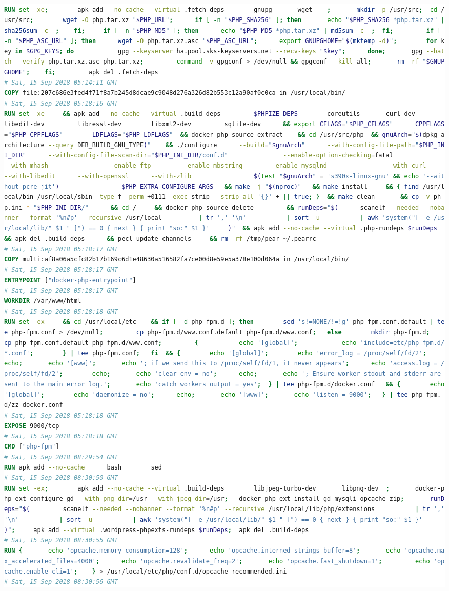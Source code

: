```dockerfile
RUN set -xe; 		apk add --no-cache --virtual .fetch-deps 		gnupg 		wget 	; 		mkdir -p /usr/src; 	cd /usr/src; 		wget -O php.tar.xz "$PHP_URL"; 		if [ -n "$PHP_SHA256" ]; then 		echo "$PHP_SHA256 *php.tar.xz" | sha256sum -c -; 	fi; 	if [ -n "$PHP_MD5" ]; then 		echo "$PHP_MD5 *php.tar.xz" | md5sum -c -; 	fi; 		if [ -n "$PHP_ASC_URL" ]; then 		wget -O php.tar.xz.asc "$PHP_ASC_URL"; 		export GNUPGHOME="$(mktemp -d)"; 		for key in $GPG_KEYS; do 			gpg --keyserver ha.pool.sks-keyservers.net --recv-keys "$key"; 		done; 		gpg --batch --verify php.tar.xz.asc php.tar.xz; 		command -v gpgconf > /dev/null && gpgconf --kill all; 		rm -rf "$GNUPGHOME"; 	fi; 		apk del .fetch-deps
# Sat, 15 Sep 2018 05:14:11 GMT
COPY file:207c686e3fed4f71f8a7b245d8dcae9c9048d276a326d82b553c12a90af0c0ca in /usr/local/bin/ 
# Sat, 15 Sep 2018 05:18:16 GMT
RUN set -xe 	&& apk add --no-cache --virtual .build-deps 		$PHPIZE_DEPS 		coreutils 		curl-dev 		libedit-dev 		libressl-dev 		libxml2-dev 		sqlite-dev 		&& export CFLAGS="$PHP_CFLAGS" 		CPPFLAGS="$PHP_CPPFLAGS" 		LDFLAGS="$PHP_LDFLAGS" 	&& docker-php-source extract 	&& cd /usr/src/php 	&& gnuArch="$(dpkg-architecture --query DEB_BUILD_GNU_TYPE)" 	&& ./configure 		--build="$gnuArch" 		--with-config-file-path="$PHP_INI_DIR" 		--with-config-file-scan-dir="$PHP_INI_DIR/conf.d" 				--enable-option-checking=fatal 				--with-mhash 				--enable-ftp 		--enable-mbstring 		--enable-mysqlnd 				--with-curl 		--with-libedit 		--with-openssl 		--with-zlib 				$(test "$gnuArch" = 's390x-linux-gnu' && echo '--without-pcre-jit') 				$PHP_EXTRA_CONFIGURE_ARGS 	&& make -j "$(nproc)" 	&& make install 	&& { find /usr/local/bin /usr/local/sbin -type f -perm +0111 -exec strip --strip-all '{}' + || true; } 	&& make clean 		&& cp -v php.ini-* "$PHP_INI_DIR/" 		&& cd / 	&& docker-php-source delete 		&& runDeps="$( 		scanelf --needed --nobanner --format '%n#p' --recursive /usr/local 			| tr ',' '\n' 			| sort -u 			| awk 'system("[ -e /usr/local/lib/" $1 " ]") == 0 { next } { print "so:" $1 }' 	)" 	&& apk add --no-cache --virtual .php-rundeps $runDeps 		&& apk del .build-deps 		&& pecl update-channels 	&& rm -rf /tmp/pear ~/.pearrc
# Sat, 15 Sep 2018 05:18:17 GMT
COPY multi:af8a06a5cfc82b17b169c6d1e48630a516582fa7ce00d8e59e5a378e100d064a in /usr/local/bin/ 
# Sat, 15 Sep 2018 05:18:17 GMT
ENTRYPOINT ["docker-php-entrypoint"]
# Sat, 15 Sep 2018 05:18:17 GMT
WORKDIR /var/www/html
# Sat, 15 Sep 2018 05:18:18 GMT
RUN set -ex 	&& cd /usr/local/etc 	&& if [ -d php-fpm.d ]; then 		sed 's!=NONE/!=!g' php-fpm.conf.default | tee php-fpm.conf > /dev/null; 		cp php-fpm.d/www.conf.default php-fpm.d/www.conf; 	else 		mkdir php-fpm.d; 		cp php-fpm.conf.default php-fpm.d/www.conf; 		{ 			echo '[global]'; 			echo 'include=etc/php-fpm.d/*.conf'; 		} | tee php-fpm.conf; 	fi 	&& { 		echo '[global]'; 		echo 'error_log = /proc/self/fd/2'; 		echo; 		echo '[www]'; 		echo '; if we send this to /proc/self/fd/1, it never appears'; 		echo 'access.log = /proc/self/fd/2'; 		echo; 		echo 'clear_env = no'; 		echo; 		echo '; Ensure worker stdout and stderr are sent to the main error log.'; 		echo 'catch_workers_output = yes'; 	} | tee php-fpm.d/docker.conf 	&& { 		echo '[global]'; 		echo 'daemonize = no'; 		echo; 		echo '[www]'; 		echo 'listen = 9000'; 	} | tee php-fpm.d/zz-docker.conf
# Sat, 15 Sep 2018 05:18:18 GMT
EXPOSE 9000/tcp
# Sat, 15 Sep 2018 05:18:18 GMT
CMD ["php-fpm"]
# Sat, 15 Sep 2018 08:29:54 GMT
RUN apk add --no-cache 		bash 		sed
# Sat, 15 Sep 2018 08:30:50 GMT
RUN set -ex; 		apk add --no-cache --virtual .build-deps 		libjpeg-turbo-dev 		libpng-dev 	; 		docker-php-ext-configure gd --with-png-dir=/usr --with-jpeg-dir=/usr; 	docker-php-ext-install gd mysqli opcache zip; 		runDeps="$( 		scanelf --needed --nobanner --format '%n#p' --recursive /usr/local/lib/php/extensions 			| tr ',' '\n' 			| sort -u 			| awk 'system("[ -e /usr/local/lib/" $1 " ]") == 0 { next } { print "so:" $1 }' 	)"; 	apk add --virtual .wordpress-phpexts-rundeps $runDeps; 	apk del .build-deps
# Sat, 15 Sep 2018 08:30:55 GMT
RUN { 		echo 'opcache.memory_consumption=128'; 		echo 'opcache.interned_strings_buffer=8'; 		echo 'opcache.max_accelerated_files=4000'; 		echo 'opcache.revalidate_freq=2'; 		echo 'opcache.fast_shutdown=1'; 		echo 'opcache.enable_cli=1'; 	} > /usr/local/etc/php/conf.d/opcache-recommended.ini
# Sat, 15 Sep 2018 08:30:56 GMT
```